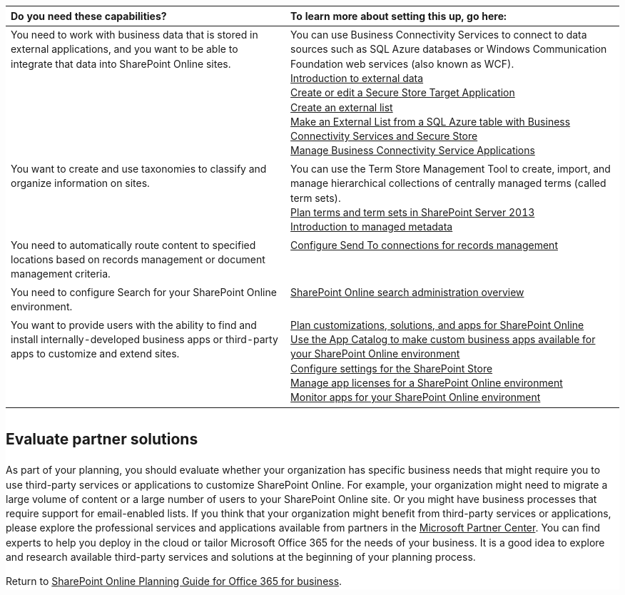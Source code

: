 |****Do you need these capabilities?****|****To learn more about setting this up, go here:****|
|:-----|:-----|
|You need to work with business data that is stored in external applications, and you want to be able to integrate that data into SharePoint Online sites.  <br/> | You can use Business Connectivity Services to connect to data sources such as SQL Azure databases or Windows Communication Foundation web services (also known as WCF).  <br/> [Introduction to external data](https://support.office.com/article/676e60e7-d99f-463f-a173-65e9d63538c0) <br/> [Create or edit a Secure Store Target Application](create-or-edit-a-secure-store-target-application) <br/> [Create an external list](https://support.office.com/article/6e2d601d-b02f-41e7-ba87-e70297ec6665) <br/> [Make an External List from a SQL Azure table with Business Connectivity Services and Secure Store](make-an-external-list-from-a-sql-azure-table-with-business-connectivity-services) <br/> [Manage Business Connectivity Service Applications](manage-business-connectivity-service-applications) <br/> |
|You want to create and use taxonomies to classify and organize information on sites.  <br/> | You can use the Term Store Management Tool to create, import, and manage hierarchical collections of centrally managed terms (called term sets).  <br/> [Plan terms and term sets in SharePoint Server 2013](https://technet.microsoft.com/en-us/library/ee519604%28v=office.15%29) <br/> [Introduction to managed metadata](introduction-to-managed-metadata) <br/> |
|You need to automatically route content to specified locations based on records management or document management criteria.  <br/> |[Configure Send To connections for records management](https://support.office.com/article/d3bdb395-3824-49ed-9de4-c479a4bc71ea) <br/> |
|You need to configure Search for your SharePoint Online environment.  <br/> |[SharePoint Online search administration overview](manage-search-the-admin-center) <br/> |
|You want to provide users with the ability to find and install internally-developed business apps or third-party apps to customize and extend sites.  <br/> |[Plan customizations, solutions, and apps for SharePoint Online](plan-customizations-solutions-and-apps-for-sharepoint-online) <br/> [Use the App Catalog to make custom business apps available for your SharePoint Online environment](use-the-app-catalog-to-make-custom-business-apps-available-for-your-sharepoint-o) <br/> [Configure settings for the SharePoint Store](configure-settings-for-the-sharepoint-store) <br/> [Manage app licenses for a SharePoint Online environment](manage-app-licenses-for-a-sharepoint-online-environment) <br/> [Monitor apps for your SharePoint Online environment](monitor-apps-for-your-sharepoint-online-environment) <br/> |
   
## Evaluate partner solutions
<a name="__configure_infopath_forms"> </a>

As part of your planning, you should evaluate whether your organization has specific business needs that might require you to use third-party services or applications to customize SharePoint Online. For example, your organization might need to migrate a large volume of content or a large number of users to your SharePoint Online site. Or you might have business processes that require support for email-enabled lists. If you think that your organization might benefit from third-party services or applications, please explore the professional services and applications available from partners in the [Microsoft Partner Center](https://go.microsoft.com/fwlink/?linkid=839525). You can find experts to help you deploy in the cloud or tailor Microsoft Office 365 for the needs of your business. It is a good idea to explore and research available third-party services and solutions at the beginning of your planning process. 
  
Return to [SharePoint Online Planning Guide for Office 365 for business](sharepoint-online-planning-guide-for-office-365-for-business).
  

